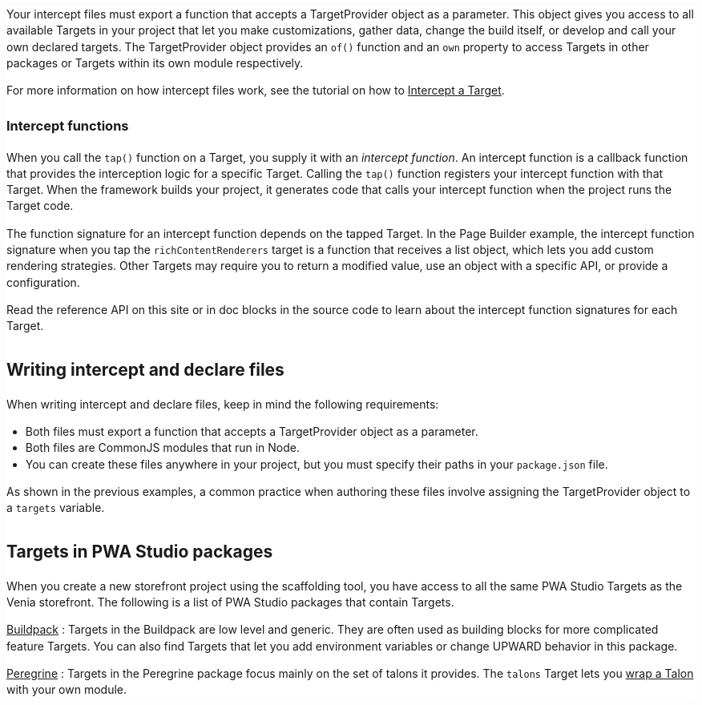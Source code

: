 Your intercept files must export a function that accepts a TargetProvider object as a parameter.
This object gives you access to all available Targets in your project that let you make customizations, gather data, change the build itself, or develop and call your own declared targets.
The TargetProvider object provides an `of()` function and an `own` property to access Targets in other packages or Targets within its own module respectively.

For more information on how intercept files work, see the tutorial on how to [Intercept a Target][].

### Intercept functions

When you call the `tap()` function on a Target, you supply it with an _intercept function_.
An intercept function is a callback function that provides the interception logic for a specific Target.
Calling the `tap()` function registers your intercept function with that Target.
When the framework builds your project, it generates code that calls your intercept function when the project runs the Target code.

The function signature for an intercept function depends on the tapped Target.
In the Page Builder example, the intercept function signature when you tap the `richContentRenderers` target is a function that receives a list object, which lets you add custom rendering strategies.
Other Targets may require you to return a modified value, use an object with a specific API, or provide a configuration.

Read the reference API on this site or in doc blocks in the source code to learn about the intercept function signatures for each Target.

## Writing intercept and declare files

When writing intercept and declare files, keep in mind the following requirements:

- Both files must export a function that accepts a TargetProvider object as a parameter.
- Both files are CommonJS modules that run in Node.
- You can create these files anywhere in your project, but you must specify their paths in your `package.json` file.

As shown in the previous examples, a common practice when authoring these files involve assigning the TargetProvider object to a `targets` variable.

## Targets in PWA Studio packages

When you create a new storefront project using the scaffolding tool, you have access to all the same PWA Studio Targets as the Venia storefront.
The following is a list of PWA Studio packages that contain Targets.

[Buildpack][]
: Targets in the Buildpack are low level and generic.
They are often used as building blocks for more complicated feature Targets.
You can also find Targets that let you add environment variables or change UPWARD behavior in this package.

[Peregrine][]
: Targets in the Peregrine package focus mainly on the set of talons it provides.
The `talons` Target lets you [wrap a Talon][] with your own module.


[`richcontentrenderers` target]: <{% link venia-ui/reference/targets/index.md %}#richContentRenderers>
[intercept a target]: <{% link tutorials/intercept-a-target/index.md %}>
[buildpack]: <{% link /pwa-buildpack/reference/targets/index.md %}>
[peregrine]: <{% link /peregrine/reference/targets/index.md %}>
[wrap a talon]: <{% link /tutorials/intercept-a-target/modify-talon-results/index.md %}>
[venia ui]: <{% link /venia-ui/reference/targets/index.md %}>
[interceptor pattern]: https://en.wikipedia.org/wiki/Interceptor_pattern
[interceptor-pattern-image]: ./images/interceptor-pattern.svg
[extensibility-overview]: ./images/extensibility-overview.svg
[buildbus]: https://github.com/magento/pwa-studio/blob/develop/packages/pwa-buildpack/lib/BuildBus/BuildBus.js
[targets]: #targets
[intercept files]: #intercept-files
[intercept function]: #intercept-functions
[tapable]: https://github.com/webpack/tapable
[hook types]: https://github.com/webpack/tapable#hook-types
[`eventemitter` class]: https://nodejs.org/api/events.html#events_class_eventemitter
[page builder extension]: https://github.com/magento/pwa-studio/blob/develop/packages/pagebuilder/lib/intercept.js
[@magento/upward-security-headers]: https://github.com/magento/pwa-studio/tree/develop/packages/extensions/upward-security-headers
[@magento/venia-sample-language-packs]: https://github.com/magento/pwa-studio/tree/develop/packages/extensions/venia-sample-language-packs
